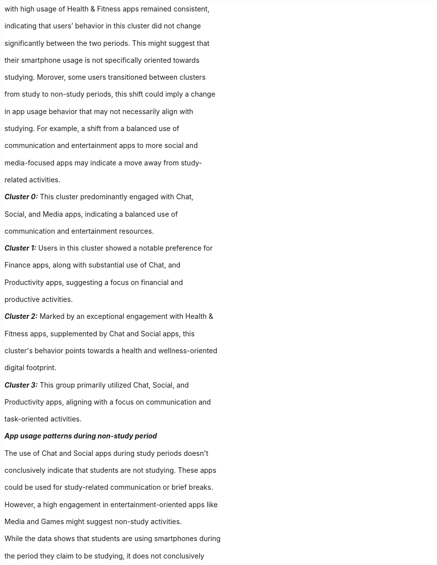 with high usage of Health & Fitness apps remained consistent,

indicating that users’ behavior in this cluster did not change

significantly between the two periods. This might suggest that

their smartphone usage is not specifically oriented towards

studying. Morover, some users transitioned between clusters

from study to non-study periods, this shift could imply a change

in app usage behavior that may not necessarily align with

studying. For example, a shift from a balanced use of

communication and entertainment apps to more social and

media-focused apps may indicate a move away from study-

related activities.

***Cluster 0:*** This cluster predominantly engaged with Chat,

Social, and Media apps, indicating a balanced use of

communication and entertainment resources.

***Cluster 1:*** Users in this cluster showed a notable preference for

Finance apps, along with substantial use of Chat, and

Productivity apps, suggesting a focus on financial and

productive activities.

***Cluster 2:*** Marked by an exceptional engagement with Health &

Fitness apps, supplemented by Chat and Social apps, this

cluster's behavior points towards a health and wellness-oriented

digital footprint.

***Cluster 3:*** This group primarily utilized Chat, Social, and

Productivity apps, aligning with a focus on communication and

task-oriented activities.

***App usage patterns during non-study period***

The use of Chat and Social apps during study periods doesn't

conclusively indicate that students are not studying. These apps

could be used for study-related communication or brief breaks.

However, a high engagement in entertainment-oriented apps like

Media and Games might suggest non-study activities.

While the data shows that students are using smartphones during

the period they claim to be studying, it does not conclusively
